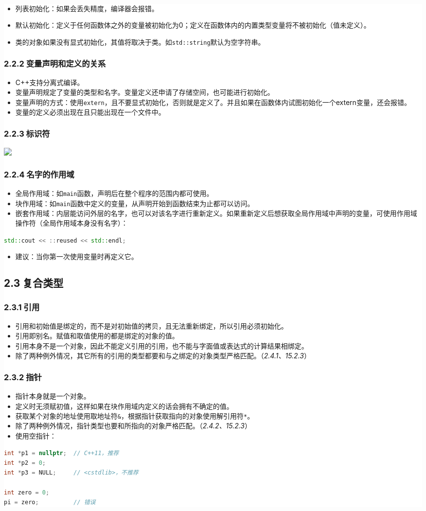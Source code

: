- 列表初始化：如果会丢失精度，编译器会报错。

- 默认初始化：定义于任何函数体之外的变量被初始化为0；定义在函数体内的内置类型变量将不被初始化（值未定义）。
- 类的对象如果没有显式初始化，其值将取决于类。如`std::string`默认为空字符串。


### 2.2.2 变量声明和定义的关系

- C++支持分离式编译。
- 变量声明规定了变量的类型和名字。变量定义还申请了存储空间，也可能进行初始化。
- 变量声明的方式：使用`extern`，且不要显式初始化，否则就是定义了。并且如果在函数体内试图初始化一个extern变量，还会报错。
- 变量的定义必须出现在且只能出现在一个文件中。


### 2.2.3 标识符

![](http://static.ifanze.cn/2018-06-23-14917464771191.jpg)

### 2.2.4 名字的作用域

- 全局作用域：如`main`函数，声明后在整个程序的范围内都可使用。
- 块作用域：如`main`函数中定义的变量，从声明开始到函数结束为止都可以访问。
- 嵌套作用域：内层能访问外层的名字，也可以对该名字进行重新定义。如果重新定义后想获取全局作用域中声明的变量，可使用作用域操作符（全局作用域本身没有名字）：

```c++
std::cout << ::reused << std::endl;
```

- 建议：当你第一次使用变量时再定义它。

## 2.3 复合类型

### 2.3.1 引用

- 引用和初始值是绑定的，而不是对初始值的拷贝，且无法重新绑定，所以引用必须初始化。
- 引用即别名。赋值和取值使用的都是绑定的对象的值。
- 引用本身不是一个对象，因此不能定义引用的引用，也不能与字面值或表达式的计算结果相绑定。
- 除了两种例外情况，其它所有的引用的类型都要和与之绑定的对象类型严格匹配。（*2.4.1、15.2.3*）

### 2.3.2 指针

- 指针本身就是一个对象。
- 定义时无须赋初值，这样如果在块作用域内定义的话会拥有不确定的值。
- 获取某个对象的地址使用取地址符`&`，根据指针获取指向的对象使用解引用符`*`。
- 除了两种例外情况，指针类型也要和所指向的对象严格匹配。（*2.4.2、15.2.3*）
- 使用空指针：

```c++
int *p1 = nullptr;  // C++11，推荐
int *p2 = 0;
int *p3 = NULL;     // <cstdlib>，不推荐

int zero = 0;
pi = zero;          // 错误
```
